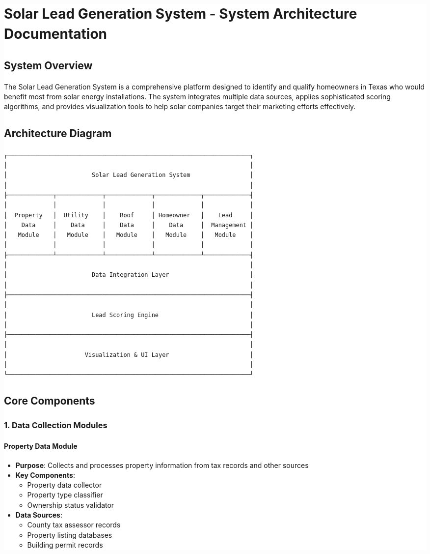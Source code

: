 # Solar Lead Generation System - System Architecture Documentation

## System Overview

The Solar Lead Generation System is a comprehensive platform designed to identify and qualify homeowners in Texas who would benefit most from solar energy installations. The system integrates multiple data sources, applies sophisticated scoring algorithms, and provides visualization tools to help solar companies target their marketing efforts effectively.

## Architecture Diagram

```
┌─────────────────────────────────────────────────────────────────────┐
│                                                                     │
│                        Solar Lead Generation System                 │
│                                                                     │
├─────────────┬─────────────┬─────────────┬─────────────┬─────────────┤
│             │             │             │             │             │
│  Property   │  Utility    │    Roof     │ Homeowner   │    Lead     │
│    Data     │    Data     │    Data     │    Data     │  Management │
│   Module    │   Module    │   Module    │   Module    │   Module    │
│             │             │             │             │             │
├─────────────┴─────────────┴─────────────┴─────────────┴─────────────┤
│                                                                     │
│                        Data Integration Layer                       │
│                                                                     │
├─────────────────────────────────────────────────────────────────────┤
│                                                                     │
│                        Lead Scoring Engine                          │
│                                                                     │
├─────────────────────────────────────────────────────────────────────┤
│                                                                     │
│                      Visualization & UI Layer                       │
│                                                                     │
└─────────────────────────────────────────────────────────────────────┘
```

## Core Components

### 1. Data Collection Modules

#### Property Data Module
- **Purpose**: Collects and processes property information from tax records and other sources
- **Key Components**:
  - Property data collector
  - Property type classifier
  - Ownership status validator
- **Data Sources**:
  - County tax assessor records
  - Property listing databases
  - Building permit records
